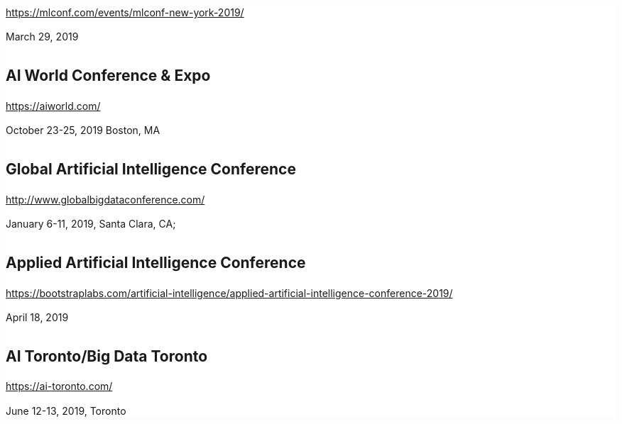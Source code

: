 https://mlconf.com/events/mlconf-new-york-2019/

March 29, 2019

## AI World Conference & Expo

https://aiworld.com/

October 23-25, 2019
Boston, MA

## Global Artificial Intelligence Conference

http://www.globalbigdataconference.com/

January 6-11, 2019, Santa Clara, CA; 

## Applied Artificial Intelligence Conference 

https://bootstraplabs.com/artificial-intelligence/applied-artificial-intelligence-conference-2019/

April 18, 2019

## AI Toronto/Big Data Toronto

https://ai-toronto.com/

June 12-13, 2019, Toronto

